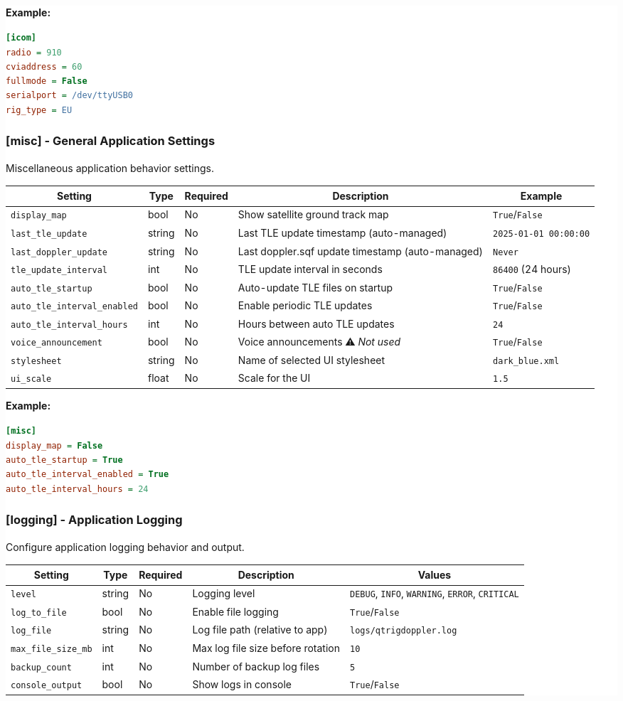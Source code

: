 **Example:**
```ini
[icom]
radio = 910
cviaddress = 60
fullmode = False
serialport = /dev/ttyUSB0
rig_type = EU
```

### [misc] - General Application Settings

Miscellaneous application behavior settings.

| Setting | Type | Required | Description | Example |
|---------|------|----------|-------------|---------|
| `display_map` | bool | No | Show satellite ground track map | `True`/`False` |
| `last_tle_update` | string | No | Last TLE update timestamp (auto-managed) | `2025-01-01 00:00:00` |
| `last_doppler_update` | string | No | Last doppler.sqf update timestamp (auto-managed) | `Never` |
| `tle_update_interval` | int | No | TLE update interval in seconds | `86400` (24 hours) |
| `auto_tle_startup` | bool | No | Auto-update TLE files on startup | `True`/`False` |
| `auto_tle_interval_enabled` | bool | No | Enable periodic TLE updates | `True`/`False` |
| `auto_tle_interval_hours` | int | No | Hours between auto TLE updates | `24` |
| `voice_announcement` | bool | No | Voice announcements ⚠️ *Not used* | `True`/`False` |
| `stylesheet` | string | No | Name of selected UI stylesheet | `dark_blue.xml` |
| `ui_scale` | float | No | Scale for the UI | `1.5` |

**Example:**
```ini
[misc]
display_map = False
auto_tle_startup = True
auto_tle_interval_enabled = True
auto_tle_interval_hours = 24
```

### [logging] - Application Logging

Configure application logging behavior and output.

| Setting | Type | Required | Description | Values |
|---------|------|----------|-------------|--------|
| `level` | string | No | Logging level | `DEBUG`, `INFO`, `WARNING`, `ERROR`, `CRITICAL` |
| `log_to_file` | bool | No | Enable file logging | `True`/`False` |
| `log_file` | string | No | Log file path (relative to app) | `logs/qtrigdoppler.log` |
| `max_file_size_mb` | int | No | Max log file size before rotation | `10` |
| `backup_count` | int | No | Number of backup log files | `5` |
| `console_output` | bool | No | Show logs in console | `True`/`False` |
